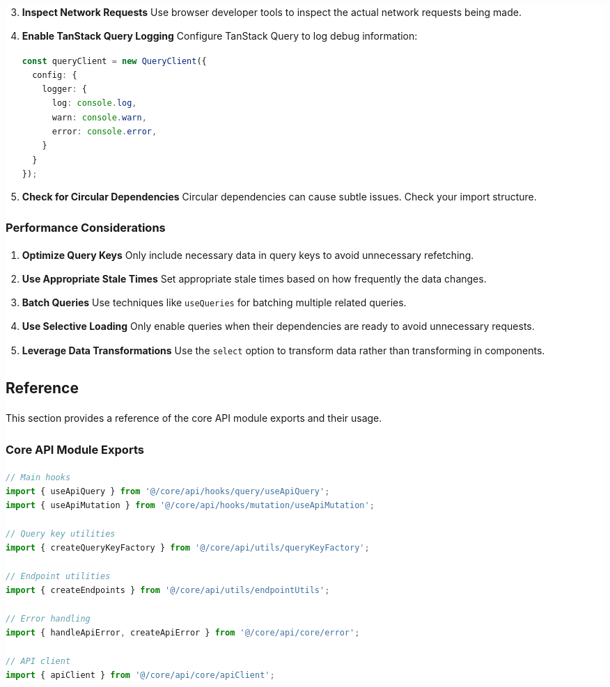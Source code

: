 3. **Inspect Network Requests**
   Use browser developer tools to inspect the actual network requests being made.

4. **Enable TanStack Query Logging**
   Configure TanStack Query to log debug information:
   ```typescript
   const queryClient = new QueryClient({
     config: {
       logger: {
         log: console.log,
         warn: console.warn,
         error: console.error,
       }
     }
   });
   ```

5. **Check for Circular Dependencies**
   Circular dependencies can cause subtle issues. Check your import structure.

### Performance Considerations

1. **Optimize Query Keys**
   Only include necessary data in query keys to avoid unnecessary refetching.

2. **Use Appropriate Stale Times**
   Set appropriate stale times based on how frequently the data changes.

3. **Batch Queries**
   Use techniques like `useQueries` for batching multiple related queries.

4. **Use Selective Loading**
   Only enable queries when their dependencies are ready to avoid unnecessary requests.

5. **Leverage Data Transformations**
   Use the `select` option to transform data rather than transforming in components.

## Reference

This section provides a reference of the core API module exports and their usage.

### Core API Module Exports

```typescript
// Main hooks
import { useApiQuery } from '@/core/api/hooks/query/useApiQuery';
import { useApiMutation } from '@/core/api/hooks/mutation/useApiMutation';

// Query key utilities
import { createQueryKeyFactory } from '@/core/api/utils/queryKeyFactory';

// Endpoint utilities
import { createEndpoints } from '@/core/api/utils/endpointUtils';

// Error handling
import { handleApiError, createApiError } from '@/core/api/core/error';

// API client
import { apiClient } from '@/core/api/core/apiClient';
```
